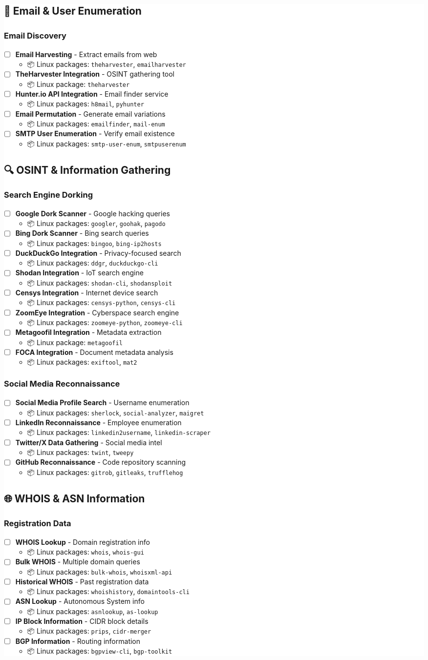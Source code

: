 ## 📧 Email & User Enumeration

### Email Discovery
- [ ] **Email Harvesting** - Extract emails from web
  - 📦 Linux packages: `theharvester`, `emailharvester`
- [ ] **TheHarvester Integration** - OSINT gathering tool
  - 📦 Linux package: `theharvester`
- [ ] **Hunter.io API Integration** - Email finder service
  - 📦 Linux packages: `h8mail`, `pyhunter`
- [ ] **Email Permutation** - Generate email variations
  - 📦 Linux packages: `emailfinder`, `mail-enum`
- [ ] **SMTP User Enumeration** - Verify email existence
  - 📦 Linux packages: `smtp-user-enum`, `smtpuserenum`

## 🔍 OSINT & Information Gathering

### Search Engine Dorking
- [ ] **Google Dork Scanner** - Google hacking queries
  - 📦 Linux packages: `googler`, `goohak`, `pagodo`
- [ ] **Bing Dork Scanner** - Bing search queries
  - 📦 Linux packages: `bingoo`, `bing-ip2hosts`
- [ ] **DuckDuckGo Integration** - Privacy-focused search
  - 📦 Linux packages: `ddgr`, `duckduckgo-cli`
- [ ] **Shodan Integration** - IoT search engine
  - 📦 Linux packages: `shodan-cli`, `shodansploit`
- [ ] **Censys Integration** - Internet device search
  - 📦 Linux packages: `censys-python`, `censys-cli`
- [ ] **ZoomEye Integration** - Cyberspace search engine
  - 📦 Linux packages: `zoomeye-python`, `zoomeye-cli`
- [ ] **Metagoofil Integration** - Metadata extraction
  - 📦 Linux package: `metagoofil`
- [ ] **FOCA Integration** - Document metadata analysis
  - 📦 Linux packages: `exiftool`, `mat2`

### Social Media Reconnaissance
- [ ] **Social Media Profile Search** - Username enumeration
  - 📦 Linux packages: `sherlock`, `social-analyzer`, `maigret`
- [ ] **LinkedIn Reconnaissance** - Employee enumeration
  - 📦 Linux packages: `linkedin2username`, `linkedin-scraper`
- [ ] **Twitter/X Data Gathering** - Social media intel
  - 📦 Linux packages: `twint`, `tweepy`
- [ ] **GitHub Reconnaissance** - Code repository scanning
  - 📦 Linux packages: `gitrob`, `gitleaks`, `trufflehog`

## 🌐 WHOIS & ASN Information

### Registration Data
- [ ] **WHOIS Lookup** - Domain registration info
  - 📦 Linux packages: `whois`, `whois-gui`
- [ ] **Bulk WHOIS** - Multiple domain queries
  - 📦 Linux packages: `bulk-whois`, `whoisxml-api`
- [ ] **Historical WHOIS** - Past registration data
  - 📦 Linux packages: `whoishistory`, `domaintools-cli`
- [ ] **ASN Lookup** - Autonomous System info
  - 📦 Linux packages: `asnlookup`, `as-lookup`
- [ ] **IP Block Information** - CIDR block details
  - 📦 Linux packages: `prips`, `cidr-merger`
- [ ] **BGP Information** - Routing information
  - 📦 Linux packages: `bgpview-cli`, `bgp-toolkit`
